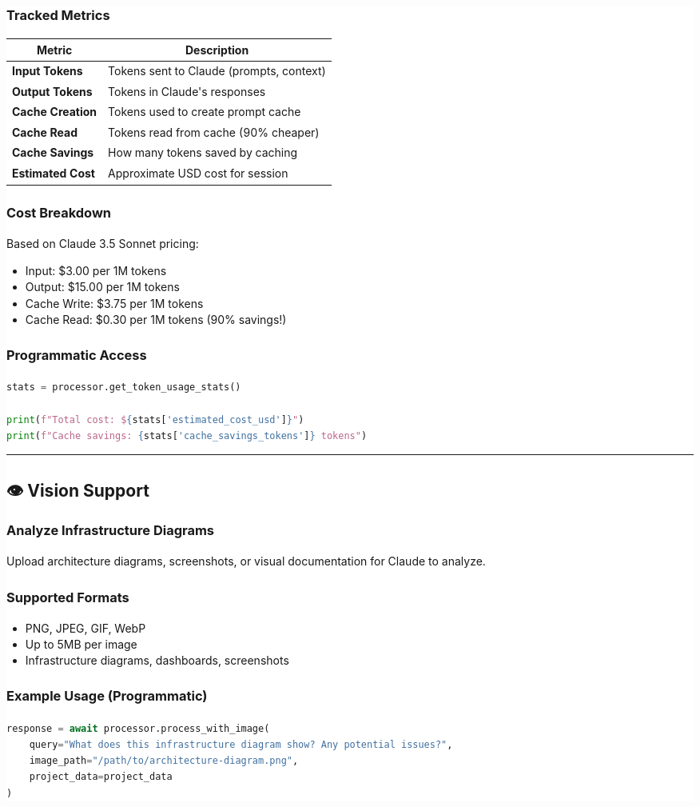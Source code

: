 ### **Tracked Metrics**

| Metric | Description |
|--------|-------------|
| **Input Tokens** | Tokens sent to Claude (prompts, context) |
| **Output Tokens** | Tokens in Claude's responses |
| **Cache Creation** | Tokens used to create prompt cache |
| **Cache Read** | Tokens read from cache (90% cheaper) |
| **Cache Savings** | How many tokens saved by caching |
| **Estimated Cost** | Approximate USD cost for session |

### **Cost Breakdown**

Based on Claude 3.5 Sonnet pricing:
- Input: $3.00 per 1M tokens
- Output: $15.00 per 1M tokens
- Cache Write: $3.75 per 1M tokens
- Cache Read: $0.30 per 1M tokens (90% savings!)

### **Programmatic Access**

```python
stats = processor.get_token_usage_stats()

print(f"Total cost: ${stats['estimated_cost_usd']}")
print(f"Cache savings: {stats['cache_savings_tokens']} tokens")
```

---

## 👁️ Vision Support

### **Analyze Infrastructure Diagrams**

Upload architecture diagrams, screenshots, or visual documentation for Claude to analyze.

### **Supported Formats**

- PNG, JPEG, GIF, WebP
- Up to 5MB per image
- Infrastructure diagrams, dashboards, screenshots

### **Example Usage (Programmatic)**

```python
response = await processor.process_with_image(
    query="What does this infrastructure diagram show? Any potential issues?",
    image_path="/path/to/architecture-diagram.png",
    project_data=project_data
)
```
